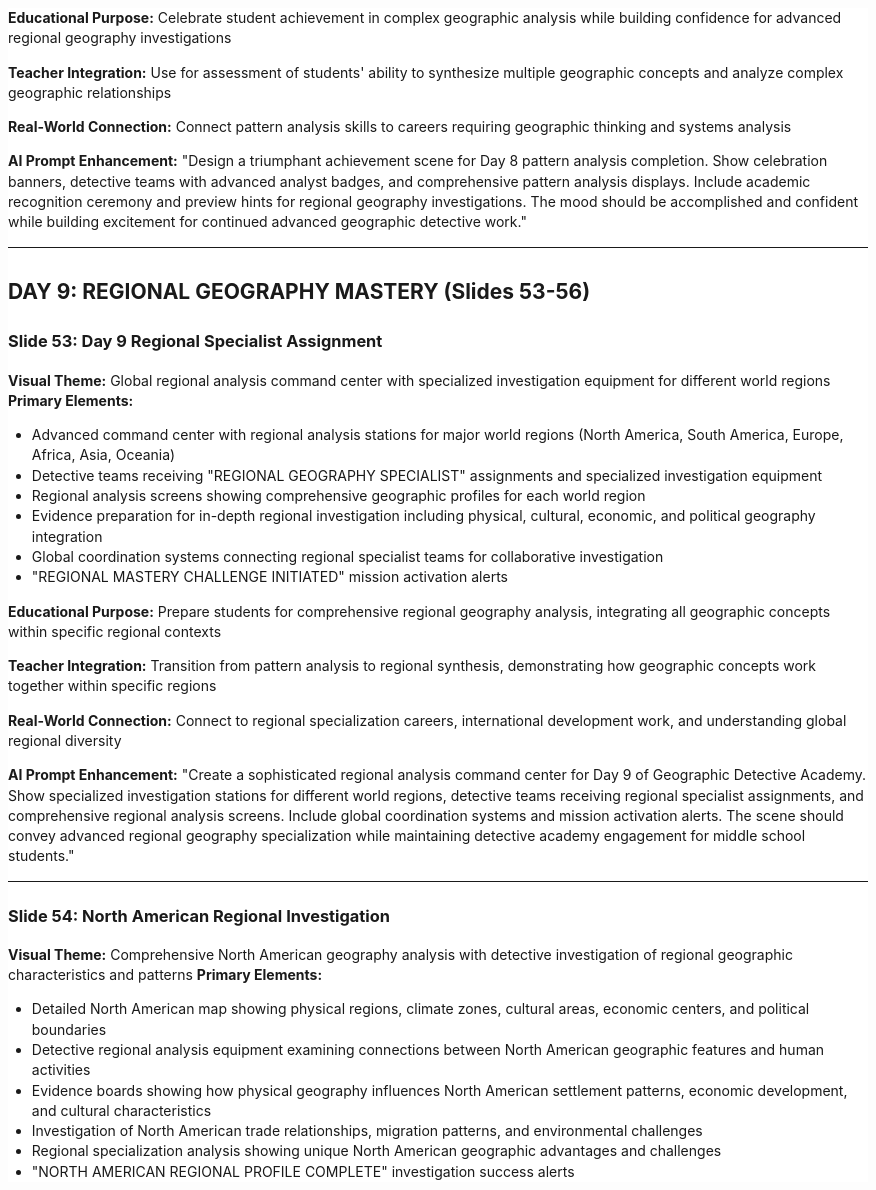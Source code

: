 **Educational Purpose:** Celebrate student achievement in complex geographic analysis while building confidence for advanced regional geography investigations

**Teacher Integration:** Use for assessment of students' ability to synthesize multiple geographic concepts and analyze complex geographic relationships

**Real-World Connection:** Connect pattern analysis skills to careers requiring geographic thinking and systems analysis

**AI Prompt Enhancement:** "Design a triumphant achievement scene for Day 8 pattern analysis completion. Show celebration banners, detective teams with advanced analyst badges, and comprehensive pattern analysis displays. Include academic recognition ceremony and preview hints for regional geography investigations. The mood should be accomplished and confident while building excitement for continued advanced geographic detective work."

---

## DAY 9: REGIONAL GEOGRAPHY MASTERY (Slides 53-56)

### Slide 53: Day 9 Regional Specialist Assignment
**Visual Theme:** Global regional analysis command center with specialized investigation equipment for different world regions
**Primary Elements:**
- Advanced command center with regional analysis stations for major world regions (North America, South America, Europe, Africa, Asia, Oceania)
- Detective teams receiving "REGIONAL GEOGRAPHY SPECIALIST" assignments and specialized investigation equipment
- Regional analysis screens showing comprehensive geographic profiles for each world region
- Evidence preparation for in-depth regional investigation including physical, cultural, economic, and political geography integration
- Global coordination systems connecting regional specialist teams for collaborative investigation
- "REGIONAL MASTERY CHALLENGE INITIATED" mission activation alerts

**Educational Purpose:** Prepare students for comprehensive regional geography analysis, integrating all geographic concepts within specific regional contexts

**Teacher Integration:** Transition from pattern analysis to regional synthesis, demonstrating how geographic concepts work together within specific regions

**Real-World Connection:** Connect to regional specialization careers, international development work, and understanding global regional diversity

**AI Prompt Enhancement:** "Create a sophisticated regional analysis command center for Day 9 of Geographic Detective Academy. Show specialized investigation stations for different world regions, detective teams receiving regional specialist assignments, and comprehensive regional analysis screens. Include global coordination systems and mission activation alerts. The scene should convey advanced regional geography specialization while maintaining detective academy engagement for middle school students."

---

### Slide 54: North American Regional Investigation
**Visual Theme:** Comprehensive North American geography analysis with detective investigation of regional geographic characteristics and patterns
**Primary Elements:**
- Detailed North American map showing physical regions, climate zones, cultural areas, economic centers, and political boundaries
- Detective regional analysis equipment examining connections between North American geographic features and human activities
- Evidence boards showing how physical geography influences North American settlement patterns, economic development, and cultural characteristics
- Investigation of North American trade relationships, migration patterns, and environmental challenges
- Regional specialization analysis showing unique North American geographic advantages and challenges
- "NORTH AMERICAN REGIONAL PROFILE COMPLETE" investigation success alerts